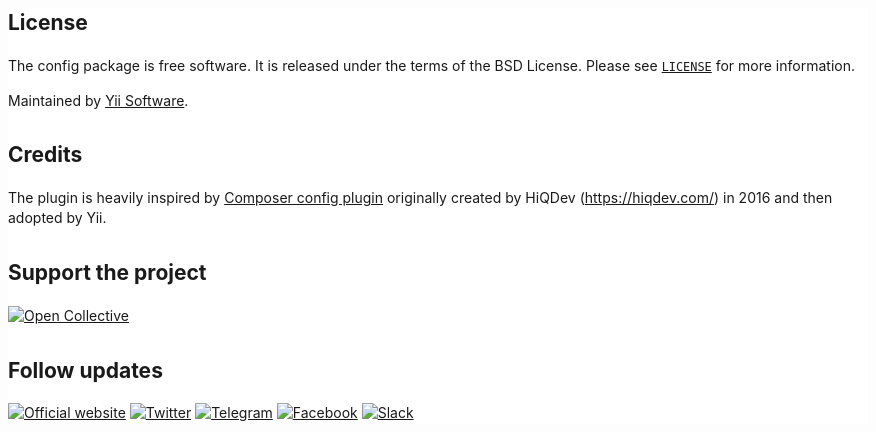 ## License

The config package is free software. It is released under the terms of the BSD License.
Please see [`LICENSE`](./LICENSE.md) for more information.

Maintained by [Yii Software](https://www.yiiframework.com/).

## Credits

The plugin is heavily inspired by [Composer config plugin](https://github.com/yiisoft/composer-config-plugin)
originally created by HiQDev (https://hiqdev.com/) in 2016 and then adopted by Yii.

## Support the project

[![Open Collective](https://img.shields.io/badge/Open%20Collective-sponsor-7eadf1?logo=open%20collective&logoColor=7eadf1&labelColor=555555)](https://opencollective.com/yiisoft)

## Follow updates

[![Official website](https://img.shields.io/badge/Powered_by-Yii_Framework-green.svg?style=flat)](https://www.yiiframework.com/)
[![Twitter](https://img.shields.io/badge/twitter-follow-1DA1F2?logo=twitter&logoColor=1DA1F2&labelColor=555555?style=flat)](https://twitter.com/yiiframework)
[![Telegram](https://img.shields.io/badge/telegram-join-1DA1F2?style=flat&logo=telegram)](https://t.me/yii3en)
[![Facebook](https://img.shields.io/badge/facebook-join-1DA1F2?style=flat&logo=facebook&logoColor=ffffff)](https://www.facebook.com/groups/yiitalk)
[![Slack](https://img.shields.io/badge/slack-join-1DA1F2?style=flat&logo=slack)](https://yiiframework.com/go/slack)
